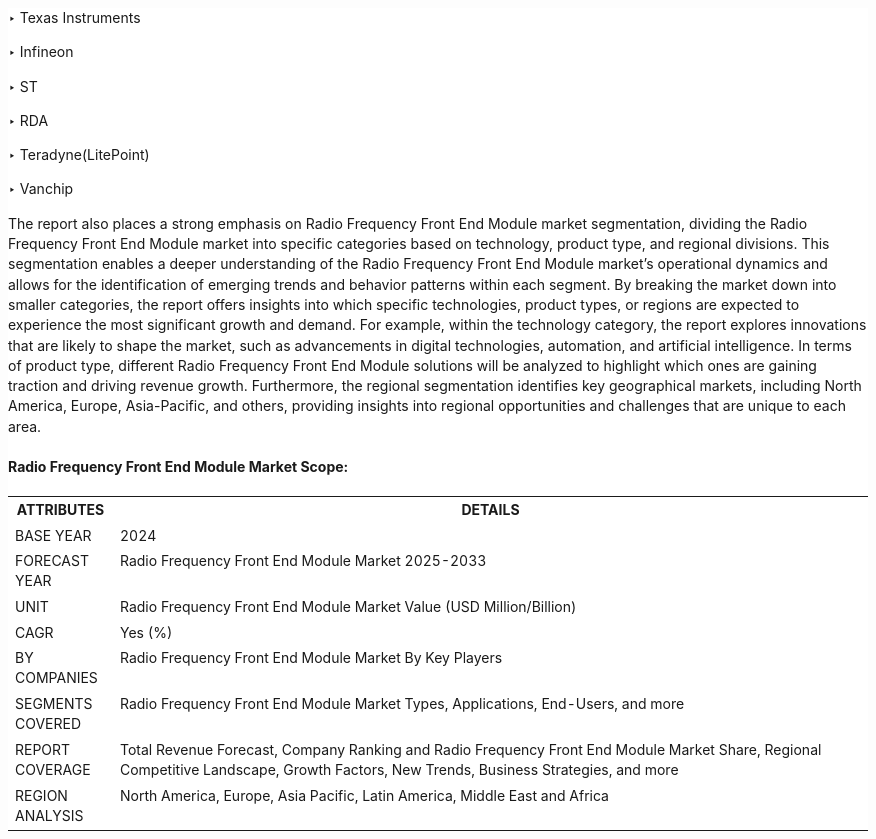 ‣ Texas Instruments

‣ Infineon

‣ ST

‣ RDA

‣ Teradyne(LitePoint)

‣ Vanchip

The report also places a strong emphasis on Radio Frequency Front End Module market segmentation, dividing the Radio Frequency Front End Module market into specific categories based on technology, product type, and regional divisions. This segmentation enables a deeper understanding of the Radio Frequency Front End Module market’s operational dynamics and allows for the identification of emerging trends and behavior patterns within each segment. By breaking the market down into smaller categories, the report offers insights into which specific technologies, product types, or regions are expected to experience the most significant growth and demand. For example, within the technology category, the report explores innovations that are likely to shape the market, such as advancements in digital technologies, automation, and artificial intelligence. In terms of product type, different Radio Frequency Front End Module solutions will be analyzed to highlight which ones are gaining traction and driving revenue growth. Furthermore, the regional segmentation identifies key geographical markets, including North America, Europe, Asia-Pacific, and others, providing insights into regional opportunities and challenges that are unique to each area.

<h4>Radio Frequency Front End Module Market Scope:</h4>
<table>
<tr>
<th>ATTRIBUTES</th>
<th>DETAILS</th>
</tr>
<tr>
<td>BASE YEAR</td>
<td>2024</td>
</tr>
<tr>
<td>FORECAST YEAR</td>
<td>Radio Frequency Front End Module Market 2025-2033</td>
</tr>
<tr>
<td>UNIT</td>
<td>Radio Frequency Front End Module Market Value (USD Million/Billion)</td>
<tr>
<td>CAGR</td>
<td>Yes (%)</td>
</tr>
</tr>
<tr>
<td>BY COMPANIES</td>
<td>Radio Frequency Front End Module Market By Key Players</td>
</tr>
<tr>
<td>SEGMENTS COVERED</td>
<td>Radio Frequency Front End Module Market Types, Applications, End-Users, and more</td>
</tr>
<tr>
<td>REPORT COVERAGE</td>
<td>Total Revenue Forecast, Company Ranking and Radio Frequency Front End Module Market Share, Regional Competitive Landscape, Growth Factors, New Trends, Business Strategies, and more</td>
</tr>
<tr>
<td>REGION ANALYSIS</td>
<td>North America, Europe, Asia Pacific, Latin America, Middle East and Africa</td>
</tr>
</table>
